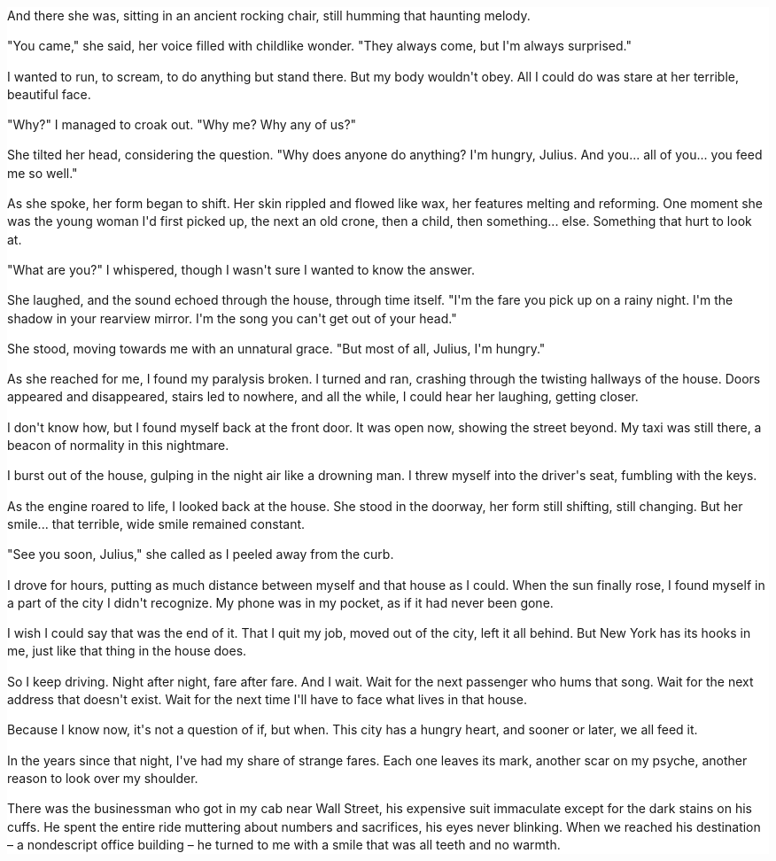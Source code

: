 And there she was, sitting in an ancient rocking chair, still humming that haunting melody.

"You came," she said, her voice filled with childlike wonder. "They always come, but I'm always surprised."

I wanted to run, to scream, to do anything but stand there. But my body wouldn't obey. All I could do was stare at her terrible, beautiful face.

"Why?" I managed to croak out. "Why me? Why any of us?"

She tilted her head, considering the question. "Why does anyone do anything? I'm hungry, Julius. And you... all of you... you feed me so well."

As she spoke, her form began to shift. Her skin rippled and flowed like wax, her features melting and reforming. One moment she was the young woman I'd first picked up, the next an old crone, then a child, then something... else. Something that hurt to look at.

"What are you?" I whispered, though I wasn't sure I wanted to know the answer.

She laughed, and the sound echoed through the house, through time itself. "I'm the fare you pick up on a rainy night. I'm the shadow in your rearview mirror. I'm the song you can't get out of your head."

She stood, moving towards me with an unnatural grace. "But most of all, Julius, I'm hungry."

As she reached for me, I found my paralysis broken. I turned and ran, crashing through the twisting hallways of the house. Doors appeared and disappeared, stairs led to nowhere, and all the while, I could hear her laughing, getting closer.

I don't know how, but I found myself back at the front door. It was open now, showing the street beyond. My taxi was still there, a beacon of normality in this nightmare.

I burst out of the house, gulping in the night air like a drowning man. I threw myself into the driver's seat, fumbling with the keys.

As the engine roared to life, I looked back at the house. She stood in the doorway, her form still shifting, still changing. But her smile... that terrible, wide smile remained constant.

"See you soon, Julius," she called as I peeled away from the curb.

I drove for hours, putting as much distance between myself and that house as I could. When the sun finally rose, I found myself in a part of the city I didn't recognize. My phone was in my pocket, as if it had never been gone.

I wish I could say that was the end of it. That I quit my job, moved out of the city, left it all behind. But New York has its hooks in me, just like that thing in the house does.

So I keep driving. Night after night, fare after fare. And I wait. Wait for the next passenger who hums that song. Wait for the next address that doesn't exist. Wait for the next time I'll have to face what lives in that house.

Because I know now, it's not a question of if, but when. This city has a hungry heart, and sooner or later, we all feed it.

In the years since that night, I've had my share of strange fares. Each one leaves its mark, another scar on my psyche, another reason to look over my shoulder.

There was the businessman who got in my cab near Wall Street, his expensive suit immaculate except for the dark stains on his cuffs. He spent the entire ride muttering about numbers and sacrifices, his eyes never blinking. When we reached his destination – a nondescript office building – he turned to me with a smile that was all teeth and no warmth.
